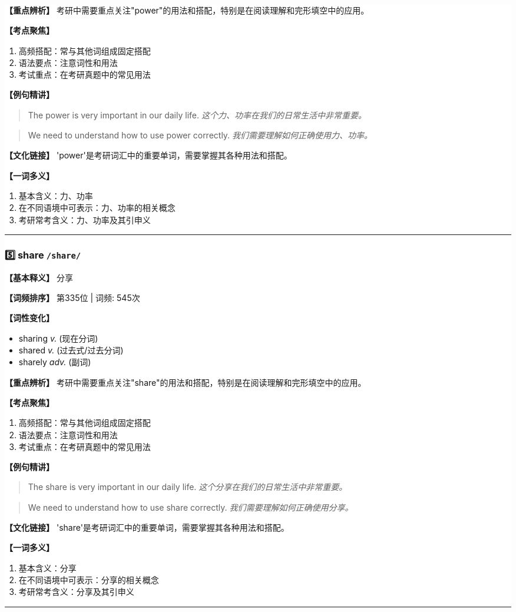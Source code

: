 **【重点辨析】**
考研中需要重点关注"power"的用法和搭配，特别是在阅读理解和完形填空中的应用。

**【考点聚焦】**
1. 高频搭配：常与其他词组成固定搭配
2. 语法要点：注意词性和用法
3. 考试重点：在考研真题中的常见用法

**【例句精讲】**
> The power is very important in our daily life.
> *这个力、功率在我们的日常生活中非常重要。*

> We need to understand how to use power correctly.
> *我们需要理解如何正确使用力、功率。*

**【文化链接】**
'power'是考研词汇中的重要单词，需要掌握其各种用法和搭配。

**【一词多义】**
1. 基本含义：力、功率
2. 在不同语境中可表示：力、功率的相关概念
3. 考研常考含义：力、功率及其引申义

---
### 5️⃣ share `/share/`

**【基本释义】** 分享

**【词频排序】** 第335位 | 词频: 545次

**【词性变化】**
- sharing *v.* (现在分词)
- shared *v.* (过去式/过去分词)
- sharely *adv.* (副词)

**【重点辨析】**
考研中需要重点关注"share"的用法和搭配，特别是在阅读理解和完形填空中的应用。

**【考点聚焦】**
1. 高频搭配：常与其他词组成固定搭配
2. 语法要点：注意词性和用法
3. 考试重点：在考研真题中的常见用法

**【例句精讲】**
> The share is very important in our daily life.
> *这个分享在我们的日常生活中非常重要。*

> We need to understand how to use share correctly.
> *我们需要理解如何正确使用分享。*

**【文化链接】**
'share'是考研词汇中的重要单词，需要掌握其各种用法和搭配。

**【一词多义】**
1. 基本含义：分享
2. 在不同语境中可表示：分享的相关概念
3. 考研常考含义：分享及其引申义

---